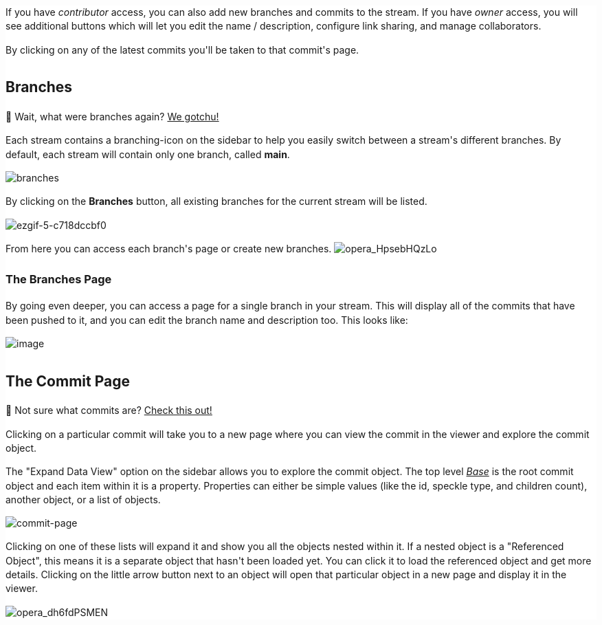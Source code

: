 If you have _contributor_ access, you can also add new branches and commits to the stream. If you have _owner_ access, you will see additional buttons which will let you edit the name / description, configure link sharing, and manage collaborators.

By clicking on any of the latest commits you'll be taken to that commit's page.

## Branches

🤔 Wait, what were branches again? [We gotchu!](/user/concepts.html#what-are-branches)

Each stream contains a branching-icon on the sidebar to help you easily switch between a stream's different branches. By default, each stream will contain only one branch, called **main**.

![branches](https://user-images.githubusercontent.com/51519350/186162317-958b49d9-82c2-403a-882e-1530645248e4.png)

By clicking on the **Branches** button, all existing branches for the current stream will be listed.

![ezgif-5-c718dccbf0](https://user-images.githubusercontent.com/51519350/186162858-fa139544-4b47-4324-aaba-674161688288.gif)

From here you can access each branch's page or create new branches.
![opera_HpsebHQzLo](https://user-images.githubusercontent.com/51519350/186163315-08a7ca29-8f03-4c75-b486-280c864e6692.gif)

### The Branches Page

By going even deeper, you can access a page for a single branch in your stream. This will display all of the commits that have been pushed to it, and you can edit the branch name and description too. This looks like:

![image](https://user-images.githubusercontent.com/51519350/186163938-4a71677f-874b-4b62-96be-f7595f9ae3e9.png)

## The Commit Page

👀 Not sure what commits are? [Check this out!](/user/concepts.html#commits)

Clicking on a particular commit will take you to a new page where you can view the commit in the viewer and explore the commit object.

The "Expand Data View" option on the sidebar allows you to explore the commit object. The top level [_Base_](/user/concepts.html#the-base-object) is the root commit object and each item within it is a property. Properties can either be simple values (like the id, speckle type, and children count), another object, or a list of objects.

![commit-page](https://user-images.githubusercontent.com/51519350/186190430-6bc2a26e-59bd-4588-8c27-44f77db5cc7d.png)

Clicking on one of these lists will expand it and show you all the objects nested within it. If a nested object is a "Referenced Object", this means it is a separate object that hasn't been loaded yet. You can click it to load the referenced object and get more details. Clicking on the little arrow button next to an object will open that particular object in a new page and display it in the viewer.

![opera_dh6fdPSMEN](https://user-images.githubusercontent.com/51519350/186192655-ac93da0a-bc6b-4594-807c-7f3a7850ceb5.gif)
